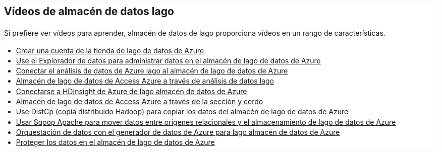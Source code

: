 
## <a name="data-lake-store-videos"></a>Vídeos de almacén de datos lago

Si prefiere ver vídeos para aprender, almacén de datos de lago proporciona vídeos en un rango de características.

* [Crear una cuenta de la tienda de lago de datos de Azure](https://mix.office.com/watch/1k1cycy4l4gen)
* [Use el Explorador de datos para administrar datos en el almacén de lago de datos de Azure](https://mix.office.com/watch/icletrxrh6pc)
* [Conectar el análisis de datos de Azure lago al almacén de lago de datos de Azure](https://mix.office.com/watch/qwji0dc9rx9k)
* [Almacén de lago de datos de Access Azure a través de análisis de datos lago](https://mix.office.com/watch/1n0s45up381a8)
* [Conectarse a HDInsight de Azure de lago almacén de datos de Azure](https://mix.office.com/watch/l93xri2yhtp2)
* [Almacén de lago de datos de Access Azure a través de la sección y cerdo](https://mix.office.com/watch/1n9g5w0fiqv1q)
* [Use DistCp (copia distribuido Hadoop) para copiar los datos del almacén de lago de datos de Azure](https://mix.office.com/watch/1liuojvdx6sie)
* [Usar Sqoop Apache para mover datos entre orígenes relacionales y el almacenamiento de lago de datos de Azure](https://mix.office.com/watch/1butcdjxmu114)
* [Orquestación de datos con el generador de datos de Azure para lago almacén de datos de Azure](https://mix.office.com/watch/1oa7le7t2u4ka)
* [Proteger los datos en el almacén de lago de datos de Azure](https://mix.office.com/watch/1q2mgzh9nn5lx)



